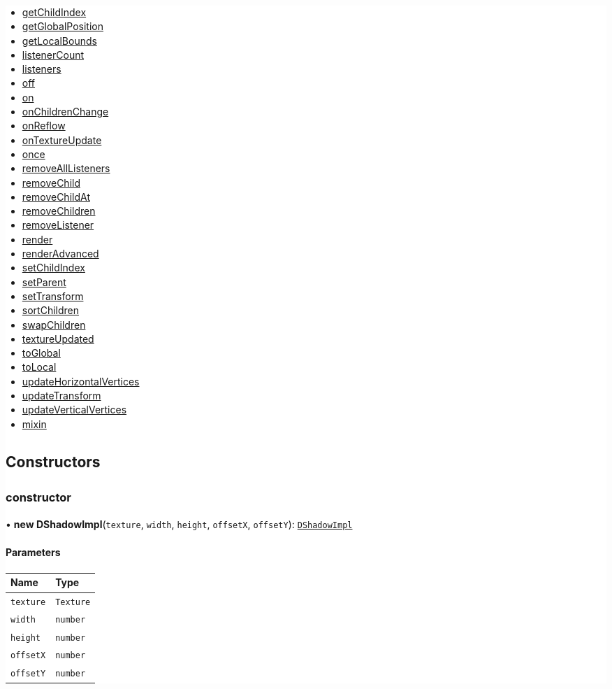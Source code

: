 - [getChildIndex](DShadowImpl.md#getchildindex)
- [getGlobalPosition](DShadowImpl.md#getglobalposition)
- [getLocalBounds](DShadowImpl.md#getlocalbounds)
- [listenerCount](DShadowImpl.md#listenercount)
- [listeners](DShadowImpl.md#listeners)
- [off](DShadowImpl.md#off)
- [on](DShadowImpl.md#on)
- [onChildrenChange](DShadowImpl.md#onchildrenchange)
- [onReflow](DShadowImpl.md#onreflow)
- [onTextureUpdate](DShadowImpl.md#ontextureupdate)
- [once](DShadowImpl.md#once)
- [removeAllListeners](DShadowImpl.md#removealllisteners)
- [removeChild](DShadowImpl.md#removechild)
- [removeChildAt](DShadowImpl.md#removechildat)
- [removeChildren](DShadowImpl.md#removechildren)
- [removeListener](DShadowImpl.md#removelistener)
- [render](DShadowImpl.md#render)
- [renderAdvanced](DShadowImpl.md#renderadvanced)
- [setChildIndex](DShadowImpl.md#setchildindex)
- [setParent](DShadowImpl.md#setparent)
- [setTransform](DShadowImpl.md#settransform)
- [sortChildren](DShadowImpl.md#sortchildren)
- [swapChildren](DShadowImpl.md#swapchildren)
- [textureUpdated](DShadowImpl.md#textureupdated)
- [toGlobal](DShadowImpl.md#toglobal)
- [toLocal](DShadowImpl.md#tolocal)
- [updateHorizontalVertices](DShadowImpl.md#updatehorizontalvertices)
- [updateTransform](DShadowImpl.md#updatetransform)
- [updateVerticalVertices](DShadowImpl.md#updateverticalvertices)
- [mixin](DShadowImpl.md#mixin)

## Constructors

### constructor

• **new DShadowImpl**(`texture`, `width`, `height`, `offsetX`, `offsetY`): [`DShadowImpl`](DShadowImpl.md)

#### Parameters

| Name | Type |
| :------ | :------ |
| `texture` | `Texture` |
| `width` | `number` |
| `height` | `number` |
| `offsetX` | `number` |
| `offsetY` | `number` |
